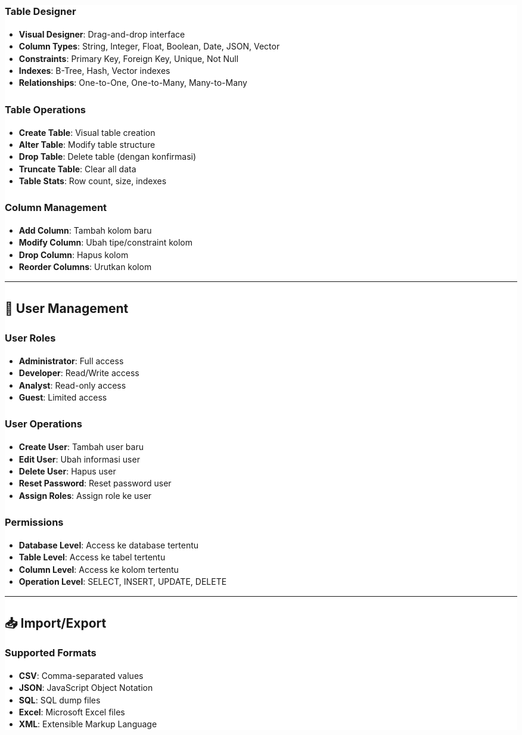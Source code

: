 ### Table Designer
- **Visual Designer**: Drag-and-drop interface
- **Column Types**: String, Integer, Float, Boolean, Date, JSON, Vector
- **Constraints**: Primary Key, Foreign Key, Unique, Not Null
- **Indexes**: B-Tree, Hash, Vector indexes
- **Relationships**: One-to-One, One-to-Many, Many-to-Many

### Table Operations
- **Create Table**: Visual table creation
- **Alter Table**: Modify table structure
- **Drop Table**: Delete table (dengan konfirmasi)
- **Truncate Table**: Clear all data
- **Table Stats**: Row count, size, indexes

### Column Management
- **Add Column**: Tambah kolom baru
- **Modify Column**: Ubah tipe/constraint kolom
- **Drop Column**: Hapus kolom
- **Reorder Columns**: Urutkan kolom

---

## 👥 User Management

### User Roles
- **Administrator**: Full access
- **Developer**: Read/Write access
- **Analyst**: Read-only access
- **Guest**: Limited access

### User Operations
- **Create User**: Tambah user baru
- **Edit User**: Ubah informasi user
- **Delete User**: Hapus user
- **Reset Password**: Reset password user
- **Assign Roles**: Assign role ke user

### Permissions
- **Database Level**: Access ke database tertentu
- **Table Level**: Access ke tabel tertentu
- **Column Level**: Access ke kolom tertentu
- **Operation Level**: SELECT, INSERT, UPDATE, DELETE

---

## 📥 Import/Export

### Supported Formats
- **CSV**: Comma-separated values
- **JSON**: JavaScript Object Notation
- **SQL**: SQL dump files
- **Excel**: Microsoft Excel files
- **XML**: Extensible Markup Language

